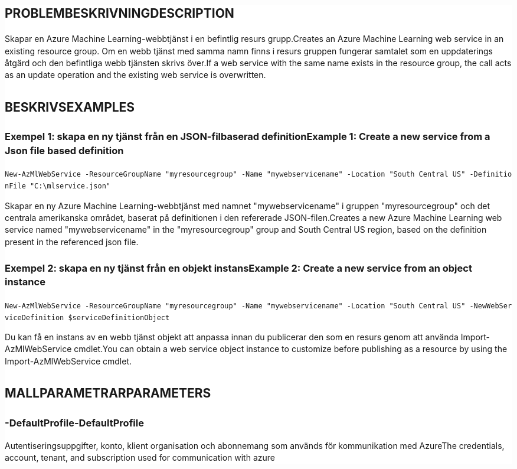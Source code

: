 ## <span data-ttu-id="07962-107">PROBLEMBESKRIVNING</span><span class="sxs-lookup"><span data-stu-id="07962-107">DESCRIPTION</span></span>
<span data-ttu-id="07962-108">Skapar en Azure Machine Learning-webbtjänst i en befintlig resurs grupp.</span><span class="sxs-lookup"><span data-stu-id="07962-108">Creates an Azure Machine Learning web service in an existing resource group.</span></span>
<span data-ttu-id="07962-109">Om en webb tjänst med samma namn finns i resurs gruppen fungerar samtalet som en uppdaterings åtgärd och den befintliga webb tjänsten skrivs över.</span><span class="sxs-lookup"><span data-stu-id="07962-109">If a web service with the same name exists in the resource group, the call acts as an update operation and the existing web service is overwritten.</span></span>

## <span data-ttu-id="07962-110">BESKRIVS</span><span class="sxs-lookup"><span data-stu-id="07962-110">EXAMPLES</span></span>

### <span data-ttu-id="07962-111">Exempel 1: skapa en ny tjänst från en JSON-filbaserad definition</span><span class="sxs-lookup"><span data-stu-id="07962-111">Example 1: Create a new service from a Json file based definition</span></span>
```
New-AzMlWebService -ResourceGroupName "myresourcegroup" -Name "mywebservicename" -Location "South Central US" -DefinitionFile "C:\mlservice.json"
```

<span data-ttu-id="07962-112">Skapar en ny Azure Machine Learning-webbtjänst med namnet "mywebservicename" i gruppen "myresourcegroup" och det centrala amerikanska området, baserat på definitionen i den refererade JSON-filen.</span><span class="sxs-lookup"><span data-stu-id="07962-112">Creates a new Azure Machine Learning web service named "mywebservicename" in the "myresourcegroup" group and South Central US region, based on the definition present in the referenced json file.</span></span>

### <span data-ttu-id="07962-113">Exempel 2: skapa en ny tjänst från en objekt instans</span><span class="sxs-lookup"><span data-stu-id="07962-113">Example 2: Create a new service from an object instance</span></span>
```
New-AzMlWebService -ResourceGroupName "myresourcegroup" -Name "mywebservicename" -Location "South Central US" -NewWebServiceDefinition $serviceDefinitionObject
```

<span data-ttu-id="07962-114">Du kan få en instans av en webb tjänst objekt att anpassa innan du publicerar den som en resurs genom att använda Import-AzMlWebService cmdlet.</span><span class="sxs-lookup"><span data-stu-id="07962-114">You can obtain a web service object instance to customize before publishing as a resource by using the Import-AzMlWebService cmdlet.</span></span>

## <span data-ttu-id="07962-115">MALLPARAMETRAR</span><span class="sxs-lookup"><span data-stu-id="07962-115">PARAMETERS</span></span>

### <span data-ttu-id="07962-116">-DefaultProfile</span><span class="sxs-lookup"><span data-stu-id="07962-116">-DefaultProfile</span></span>
<span data-ttu-id="07962-117">Autentiseringsuppgifter, konto, klient organisation och abonnemang som används för kommunikation med Azure</span><span class="sxs-lookup"><span data-stu-id="07962-117">The credentials, account, tenant, and subscription used for communication with azure</span></span>
